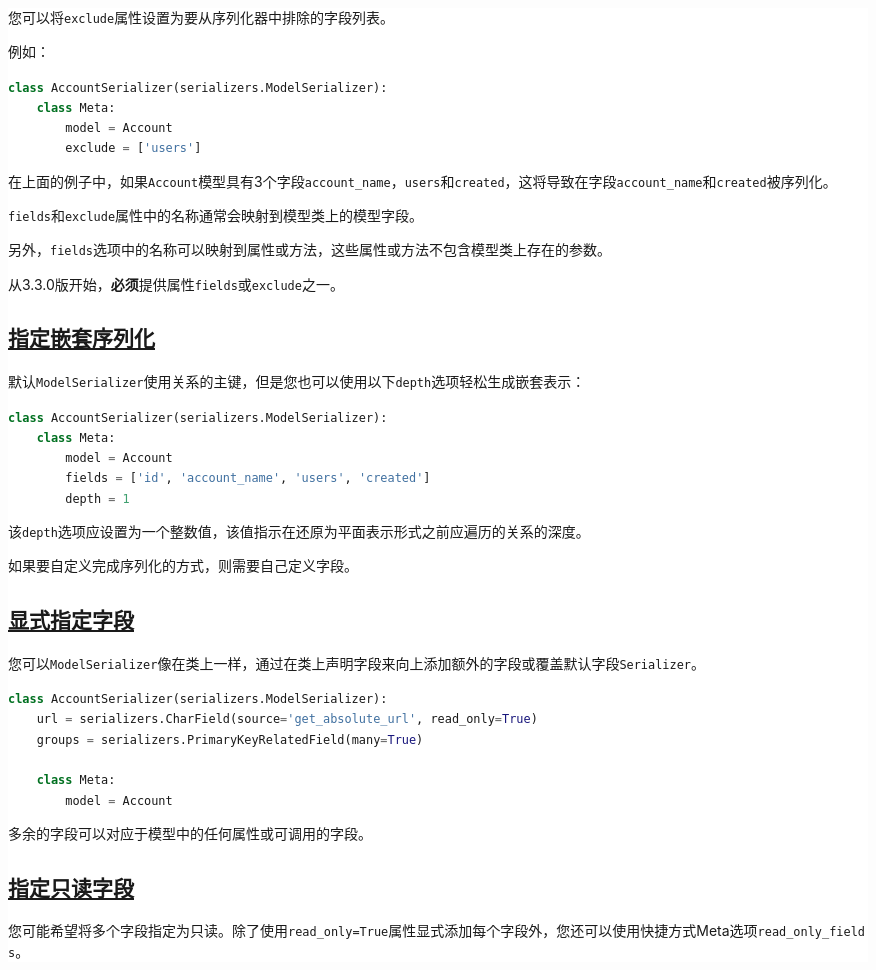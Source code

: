 您可以将`exclude`属性设置为要从序列化器中排除的字段列表。

例如：

```python
class AccountSerializer(serializers.ModelSerializer):
    class Meta:
        model = Account
        exclude = ['users']
```

在上面的例子中，如果`Account`模型具有3个字段`account_name`，`users`和`created`，这将导致在字段`account_name`和`created`被序列化。

`fields`和`exclude`属性中的名称通常会映射到模型类上的模型字段。

另外，`fields`选项中的名称可以映射到属性或方法，这些属性或方法不包含模型类上存在的参数。

从3.3.0版开始，**必须**提供属性`fields`或`exclude`之一。

## [指定嵌套序列化](https://www.django-rest-framework.org/api-guide/serializers/#specifying-nested-serialization)

默认`ModelSerializer`使用关系的主键，但是您也可以使用以下`depth`选项轻松生成嵌套表示：

```python
class AccountSerializer(serializers.ModelSerializer):
    class Meta:
        model = Account
        fields = ['id', 'account_name', 'users', 'created']
        depth = 1
```

该`depth`选项应设置为一个整数值，该值指示在还原为平面表示形式之前应遍历的关系的深度。

如果要自定义完成序列化的方式，则需要自己定义字段。

## [显式指定字段](https://www.django-rest-framework.org/api-guide/serializers/#specifying-fields-explicitly)

您可以`ModelSerializer`像在类上一样，通过在类上声明字段来向上添加额外的字段或覆盖默认字段`Serializer`。

```python
class AccountSerializer(serializers.ModelSerializer):
    url = serializers.CharField(source='get_absolute_url', read_only=True)
    groups = serializers.PrimaryKeyRelatedField(many=True)

    class Meta:
        model = Account
```

多余的字段可以对应于模型中的任何属性或可调用的字段。

## [指定只读字段](https://www.django-rest-framework.org/api-guide/serializers/#specifying-read-only-fields)

您可能希望将多个字段指定为只读。除了使用`read_only=True`属性显式添加每个字段外，您还可以使用快捷方式Meta选项`read_only_fields`。

